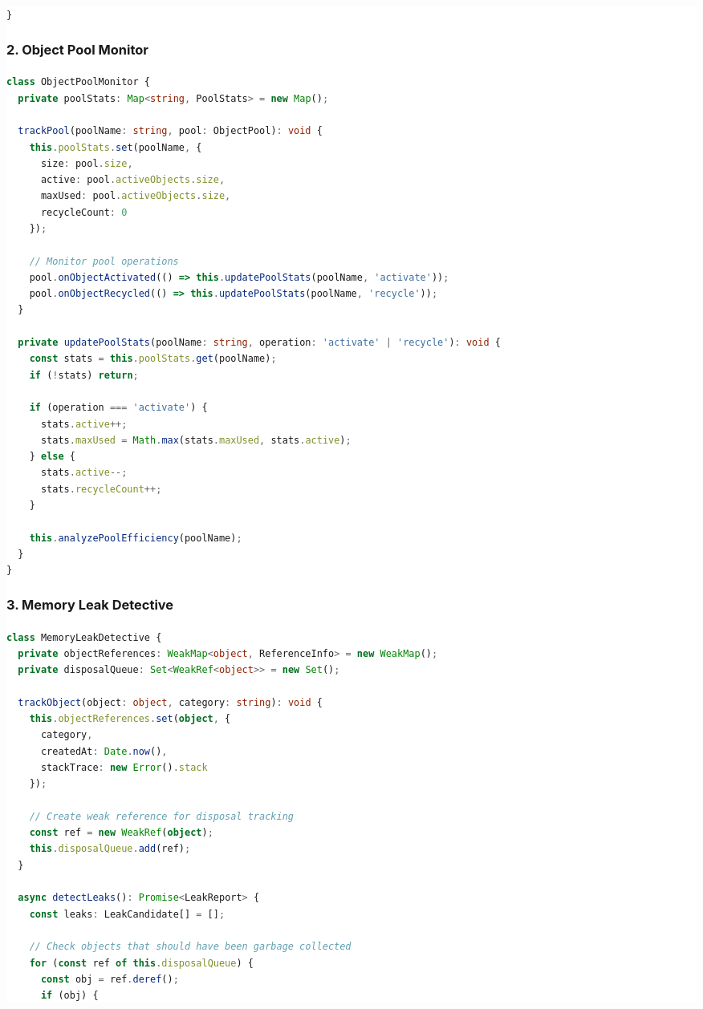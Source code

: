 ```typescript
}
```

### 2. Object Pool Monitor
```typescript
class ObjectPoolMonitor {
  private poolStats: Map<string, PoolStats> = new Map();
  
  trackPool(poolName: string, pool: ObjectPool): void {
    this.poolStats.set(poolName, {
      size: pool.size,
      active: pool.activeObjects.size,
      maxUsed: pool.activeObjects.size,
      recycleCount: 0
    });
    
    // Monitor pool operations
    pool.onObjectActivated(() => this.updatePoolStats(poolName, 'activate'));
    pool.onObjectRecycled(() => this.updatePoolStats(poolName, 'recycle'));
  }
  
  private updatePoolStats(poolName: string, operation: 'activate' | 'recycle'): void {
    const stats = this.poolStats.get(poolName);
    if (!stats) return;
    
    if (operation === 'activate') {
      stats.active++;
      stats.maxUsed = Math.max(stats.maxUsed, stats.active);
    } else {
      stats.active--;
      stats.recycleCount++;
    }
    
    this.analyzePoolEfficiency(poolName);
  }
}
```

### 3. Memory Leak Detective
```typescript
class MemoryLeakDetective {
  private objectReferences: WeakMap<object, ReferenceInfo> = new WeakMap();
  private disposalQueue: Set<WeakRef<object>> = new Set();
  
  trackObject(object: object, category: string): void {
    this.objectReferences.set(object, {
      category,
      createdAt: Date.now(),
      stackTrace: new Error().stack
    });
    
    // Create weak reference for disposal tracking
    const ref = new WeakRef(object);
    this.disposalQueue.add(ref);
  }
  
  async detectLeaks(): Promise<LeakReport> {
    const leaks: LeakCandidate[] = [];
    
    // Check objects that should have been garbage collected
    for (const ref of this.disposalQueue) {
      const obj = ref.deref();
      if (obj) {
```
